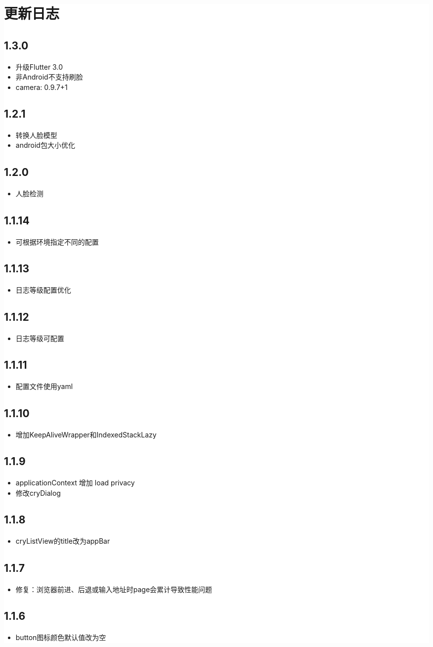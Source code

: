 # 更新日志

## 1.3.0
* 升级Flutter 3.0
* 非Android不支持刷脸
* camera: 0.9.7+1

## 1.2.1
* 转换人脸模型
* android包大小优化

## 1.2.0
* 人脸检测

## 1.1.14
* 可根据环境指定不同的配置

## 1.1.13
* 日志等级配置优化

## 1.1.12
* 日志等级可配置

## 1.1.11
* 配置文件使用yaml

## 1.1.10
* 增加KeepAliveWrapper和IndexedStackLazy

## 1.1.9
* applicationContext 增加 load privacy
* 修改cryDialog

## 1.1.8
* cryListView的title改为appBar

## 1.1.7
* 修复：浏览器前进、后退或输入地址时page会累计导致性能问题

## 1.1.6
* button图标颜色默认值改为空
